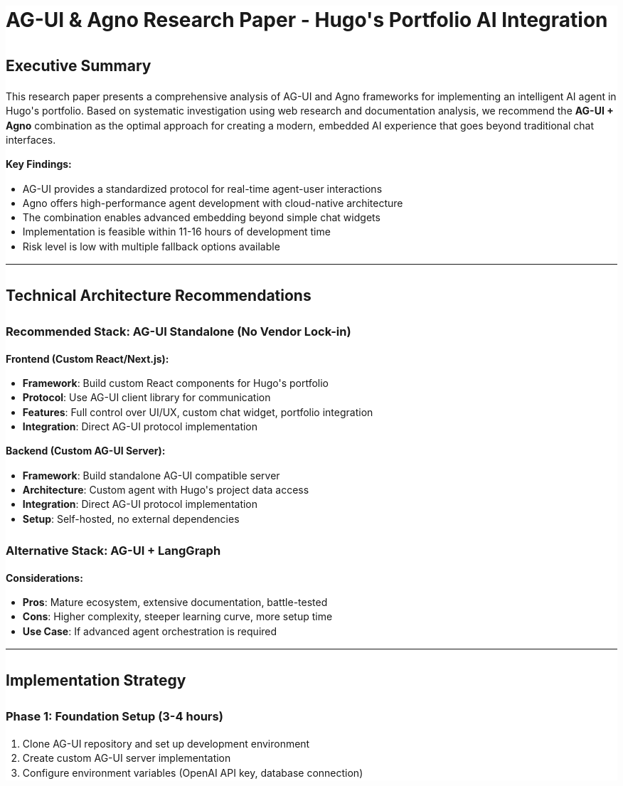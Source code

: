 # AG-UI & Agno Research Paper - Hugo's Portfolio AI Integration

## Executive Summary

This research paper presents a comprehensive analysis of AG-UI and Agno frameworks for implementing an intelligent AI agent in Hugo's portfolio. Based on systematic investigation using web research and documentation analysis, we recommend the **AG-UI + Agno** combination as the optimal approach for creating a modern, embedded AI experience that goes beyond traditional chat interfaces.

**Key Findings:**
- AG-UI provides a standardized protocol for real-time agent-user interactions
- Agno offers high-performance agent development with cloud-native architecture
- The combination enables advanced embedding beyond simple chat widgets
- Implementation is feasible within 11-16 hours of development time
- Risk level is low with multiple fallback options available

---

## Technical Architecture Recommendations

### **Recommended Stack: AG-UI Standalone (No Vendor Lock-in)**

**Frontend (Custom React/Next.js):**
- **Framework**: Build custom React components for Hugo's portfolio
- **Protocol**: Use AG-UI client library for communication
- **Features**: Full control over UI/UX, custom chat widget, portfolio integration
- **Integration**: Direct AG-UI protocol implementation

**Backend (Custom AG-UI Server):**
- **Framework**: Build standalone AG-UI compatible server
- **Architecture**: Custom agent with Hugo's project data access
- **Integration**: Direct AG-UI protocol implementation
- **Setup**: Self-hosted, no external dependencies

### **Alternative Stack: AG-UI + LangGraph**

**Considerations:**
- **Pros**: Mature ecosystem, extensive documentation, battle-tested
- **Cons**: Higher complexity, steeper learning curve, more setup time
- **Use Case**: If advanced agent orchestration is required

---

## Implementation Strategy

### **Phase 1: Foundation Setup (3-4 hours)**
1. Clone AG-UI repository and set up development environment
2. Create custom AG-UI server implementation
3. Configure environment variables (OpenAI API key, database connection)
